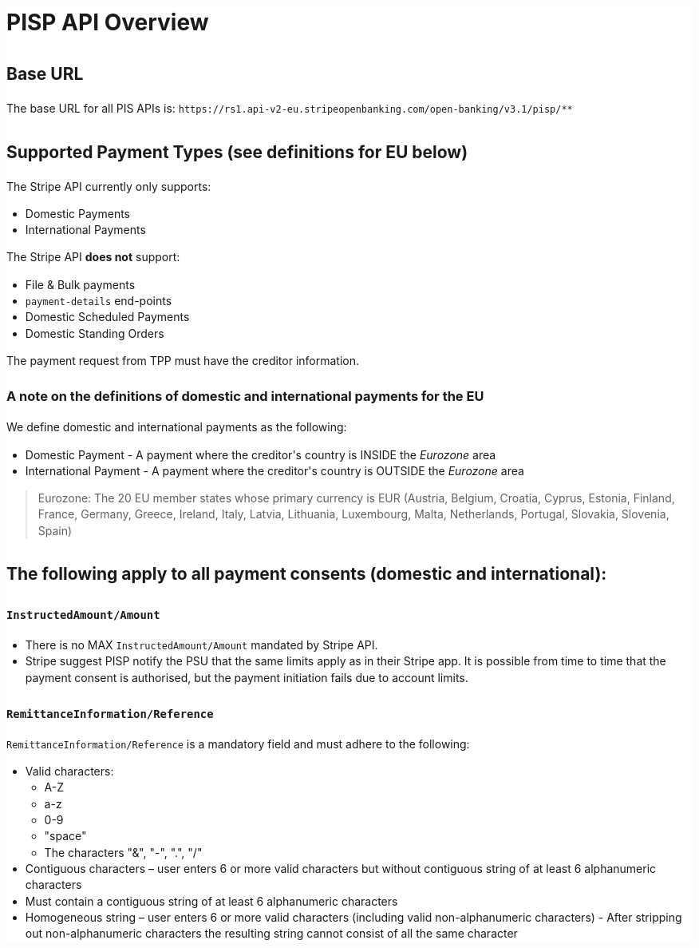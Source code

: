 # PISP API Overview

## Base URL
The base URL for all PIS APIs is: `https://rs1.api-v2-eu.stripeopenbanking.com/open-banking/v3.1/pisp/**`

## Supported Payment Types (see definitions for EU below)
The Stripe API currently only supports:
- Domestic Payments
- International Payments

The Stripe API __does not__ support:

- File & Bulk payments
- `payment-details` end-points
- Domestic Scheduled Payments
- Domestic Standing Orders

The payment request from TPP must have the creditor information.

### A note on the definitions of domestic and international payments for the EU
We define domestic and international payments as the following:

- Domestic Payment - A payment where the creditor's country is INSIDE the *Eurozone* area
- International Payment - A payment where the creditor's country is OUTSIDE the *Eurozone* area

> Eurozone: The 20 EU member states whose primary currency is EUR (Austria, Belgium, Croatia, Cyprus, Estonia, Finland, France, Germany, Greece, Ireland, Italy, Latvia, Lithuania, Luxembourg, Malta, Netherlands, Portugal, Slovakia, Slovenia, Spain)

## The following apply to all payment consents (domestic and international):

### `InstructedAmount/Amount`

- There is no MAX `InstructedAmount/Amount` mandated by Stripe API.
- Stripe suggest PISP notify the PSU that the same limits apply as in their Stripe app. It is possible from time to time that the payment consent is authorised, but the payment initiation fails due to account limits.

### `RemittanceInformation/Reference`
`RemittanceInformation/Reference` is a mandatory field and must adhere to the following:
- Valid characters:
  - A-Z
  - a-z
  - 0-9
  - "space"
  - The characters "&", "-", ".", "/"
- Contiguous characters – user enters 6 or more valid characters but without contiguous string of at least 6 alphanumeric characters
- Must contain a contiguous string of at least 6 alphanumeric characters
- Homogeneous string – user enters 6 or more valid characters (including valid non-alphanumeric characters) - After stripping out non-alphanumeric characters the resulting string cannot consist of all the same character
